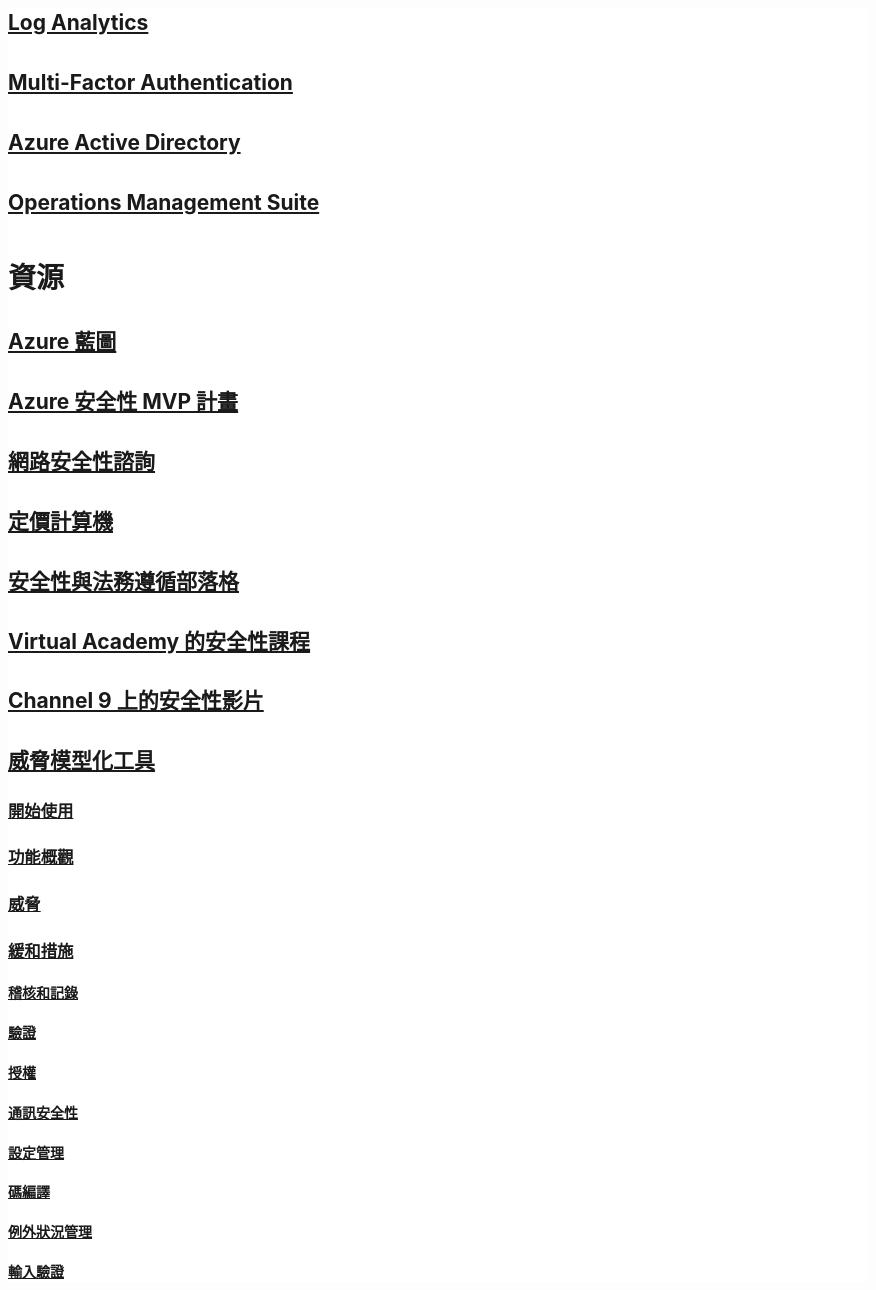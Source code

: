 ## [Log Analytics](../log-analytics/log-analytics-overview.md)
## [Multi-Factor Authentication](../multi-factor-authentication/multi-factor-authentication.md)
## [Azure Active Directory](../active-directory/active-directory-whatis.md)
## [Operations Management Suite](../operations-management-suite/oms-security-getting-started.md)

# 資源
## [Azure 藍圖](https://azure.microsoft.com/roadmap/?category=monitoring-management)
## [Azure 安全性 MVP 計畫](azure-security-mvp.md)
## [網路安全性諮詢](azure-security-cyber-services.md)
## [定價計算機](https://azure.microsoft.com/pricing/calculator/)
## [安全性與法務遵循部落格](http://blogs.msdn.com/b/azuresecurity/)
## [Virtual Academy 的安全性課程](security-microsoft-virtual-academy.md)
## [Channel 9 上的安全性影片](security-channel-nine.md)
## [威脅模型化工具](azure-security-threat-modeling-tool.md)
### [開始使用](azure-security-threat-modeling-tool-getting-started.md)
### [功能概觀](azure-security-threat-modeling-tool-feature-overview.md)
### [威脅](azure-security-threat-modeling-tool-threats.md)
### [緩和措施](azure-security-threat-modeling-tool-mitigations.md)
#### [稽核和記錄](azure-security-threat-modeling-tool-auditing-and-logging.md)
#### [驗證](azure-security-threat-modeling-tool-authentication.md)
#### [授權](azure-security-threat-modeling-tool-authorization.md)
#### [通訊安全性](azure-security-threat-modeling-tool-communication-security.md)
#### [設定管理](azure-security-threat-modeling-tool-configuration-management.md)
#### [碼編譯](azure-security-threat-modeling-tool-cryptography.md)
#### [例外狀況管理](azure-security-threat-modeling-tool-exception-management.md)
#### [輸入驗證](azure-security-threat-modeling-tool-input-validation.md)